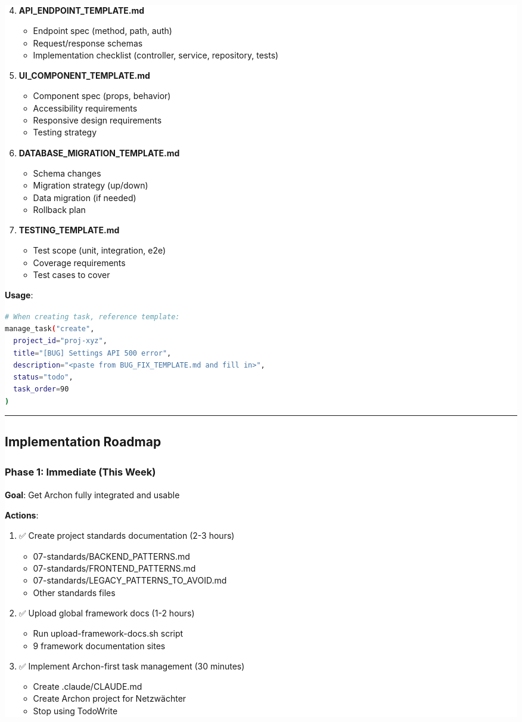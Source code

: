 4. **API_ENDPOINT_TEMPLATE.md**
   - Endpoint spec (method, path, auth)
   - Request/response schemas
   - Implementation checklist (controller, service, repository, tests)

5. **UI_COMPONENT_TEMPLATE.md**
   - Component spec (props, behavior)
   - Accessibility requirements
   - Responsive design requirements
   - Testing strategy

6. **DATABASE_MIGRATION_TEMPLATE.md**
   - Schema changes
   - Migration strategy (up/down)
   - Data migration (if needed)
   - Rollback plan

7. **TESTING_TEMPLATE.md**
   - Test scope (unit, integration, e2e)
   - Coverage requirements
   - Test cases to cover

**Usage**:
```bash
# When creating task, reference template:
manage_task("create",
  project_id="proj-xyz",
  title="[BUG] Settings API 500 error",
  description="<paste from BUG_FIX_TEMPLATE.md and fill in>",
  status="todo",
  task_order=90
)
```

---

## Implementation Roadmap

### Phase 1: Immediate (This Week)

**Goal**: Get Archon fully integrated and usable

**Actions**:
1. ✅ Create project standards documentation (2-3 hours)
   - 07-standards/BACKEND_PATTERNS.md
   - 07-standards/FRONTEND_PATTERNS.md
   - 07-standards/LEGACY_PATTERNS_TO_AVOID.md
   - Other standards files

2. ✅ Upload global framework docs (1-2 hours)
   - Run upload-framework-docs.sh script
   - 9 framework documentation sites

3. ✅ Implement Archon-first task management (30 minutes)
   - Create .claude/CLAUDE.md
   - Create Archon project for Netzwächter
   - Stop using TodoWrite

